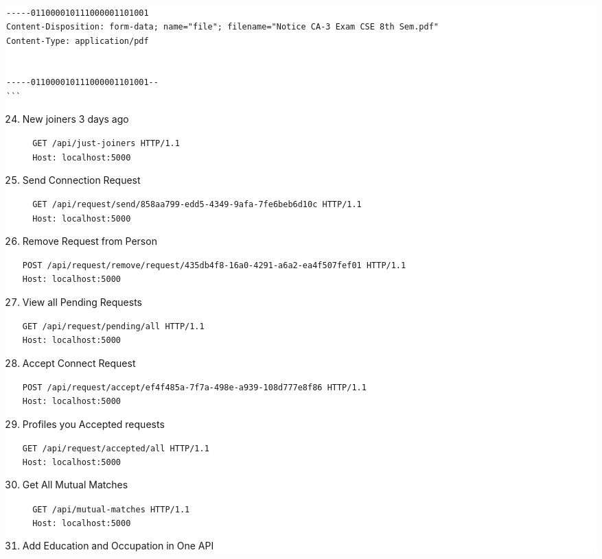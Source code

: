     -----011000010111000001101001
    Content-Disposition: form-data; name="file"; filename="Notice CA-3 Exam CSE 8th Sem.pdf"
    Content-Type: application/pdf


    -----011000010111000001101001--
    ```

24. New joiners 3 days ago

    ```bash
      GET /api/just-joiners HTTP/1.1
      Host: localhost:5000
    ```

25. Send Connection Request

    ```bash
      GET /api/request/send/858aa799-edd5-4349-9afa-7fe6beb6d10c HTTP/1.1
      Host: localhost:5000
    ```

26. Remove Request from Person

    ```bash
    POST /api/request/remove/request/435db4f8-16a0-4291-a6a2-ea4f507fef01 HTTP/1.1
    Host: localhost:5000
    ```

27. View all Pending Requests

    ```bash
    GET /api/request/pending/all HTTP/1.1
    Host: localhost:5000
    ```

28. Accept Connect Request

    ```bash
    POST /api/request/accept/ef4f485a-7f7a-498e-a939-108d777e8f86 HTTP/1.1
    Host: localhost:5000
    ```

29. Profiles you Accepted requests

    ```bash
    GET /api/request/accepted/all HTTP/1.1
    Host: localhost:5000
    ```

30. Get All Mutual Matches

    ```bash
      GET /api/mutual-matches HTTP/1.1
      Host: localhost:5000
    ```

31. Add Education and Occupation in One API
